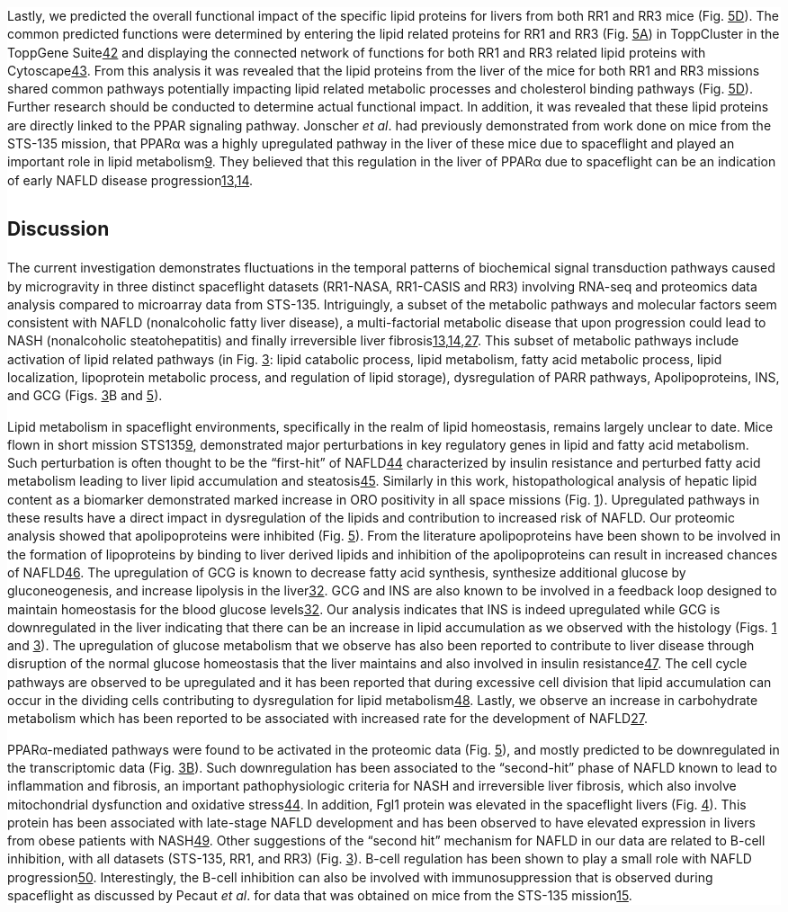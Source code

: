Lastly, we predicted the overall functional impact of the specific lipid proteins for livers from both RR1 and RR3 mice (Fig. [5D](#Fig5)). The common predicted functions were determined by entering the lipid related proteins for RR1 and RR3 (Fig. [5A](#Fig5)) in ToppCluster in the ToppGene Suite[42](#CR42) and displaying the connected network of functions for both RR1 and RR3 related lipid proteins with Cytoscape[43](#CR43). From this analysis it was revealed that the lipid proteins from the liver of the mice for both RR1 and RR3 missions shared common pathways potentially impacting lipid related metabolic processes and cholesterol binding pathways (Fig. [5D](#Fig5)). Further research should be conducted to determine actual functional impact. In addition, it was revealed that these lipid proteins are directly linked to the PPAR signaling pathway. Jonscher _et al_. had previously demonstrated from work done on mice from the STS-135 mission, that PPARα was a highly upregulated pathway in the liver of these mice due to spaceflight and played an important role in lipid metabolism[9](#CR9). They believed that this regulation in the liver of PPARα due to spaceflight can be an indication of early NAFLD disease progression[13](#CR13),[14](#CR14).

## Discussion

The current investigation demonstrates fluctuations in the temporal patterns of biochemical signal transduction pathways caused by microgravity in three distinct spaceflight datasets (RR1-NASA, RR1-CASIS and RR3) involving RNA-seq and proteomics data analysis compared to microarray data from STS-135. Intriguingly, a subset of the metabolic pathways and molecular factors seem consistent with NAFLD (nonalcoholic fatty liver disease), a multi-factorial metabolic disease that upon progression could lead to NASH (nonalcoholic steatohepatitis) and finally irreversible liver fibrosis[13](#CR13),[14](#CR14),[27](#CR27). This subset of metabolic pathways include activation of lipid related pathways (in Fig. [3](#Fig3): lipid catabolic process, lipid metabolism, fatty acid metabolic process, lipid localization, lipoprotein metabolic process, and regulation of lipid storage), dysregulation of PARR pathways, Apolipoproteins, INS, and GCG (Figs. [3](#Fig3)B and [5](#Fig5)).

Lipid metabolism in spaceflight environments, specifically in the realm of lipid homeostasis, remains largely unclear to date. Mice flown in short mission STS135[9](#CR9), demonstrated major perturbations in key regulatory genes in lipid and fatty acid metabolism. Such perturbation is often thought to be the “first-hit” of NAFLD[44](#CR44) characterized by insulin resistance and perturbed fatty acid metabolism leading to liver lipid accumulation and steatosis[45](#CR45). Similarly in this work, histopathological analysis of hepatic lipid content as a biomarker demonstrated marked increase in ORO positivity in all space missions (Fig. [1](#Fig1)). Upregulated pathways in these results have a direct impact in dysregulation of the lipids and contribution to increased risk of NAFLD. Our proteomic analysis showed that apolipoproteins were inhibited (Fig. [5](#Fig5)). From the literature apolipoproteins have been shown to be involved in the formation of lipoproteins by binding to liver derived lipids and inhibition of the apolipoproteins can result in increased chances of NAFLD[46](#CR46). The upregulation of GCG is known to decrease fatty acid synthesis, synthesize additional glucose by gluconeogenesis, and increase lipolysis in the liver[32](#CR32). GCG and INS are also known to be involved in a feedback loop designed to maintain homeostasis for the blood glucose levels[32](#CR32). Our analysis indicates that INS is indeed upregulated while GCG is downregulated in the liver indicating that there can be an increase in lipid accumulation as we observed with the histology (Figs. [1](#Fig1) and [3](#Fig3)). The upregulation of glucose metabolism that we observe has also been reported to contribute to liver disease through disruption of the normal glucose homeostasis that the liver maintains and also involved in insulin resistance[47](#CR47). The cell cycle pathways are observed to be upregulated and it has been reported that during excessive cell division that lipid accumulation can occur in the dividing cells contributing to dysregulation for lipid metabolism[48](#CR48). Lastly, we observe an increase in carbohydrate metabolism which has been reported to be associated with increased rate for the development of NAFLD[27](#CR27).

PPARα-mediated pathways were found to be activated in the proteomic data (Fig. [5](#Fig5)), and mostly predicted to be downregulated in the transcriptomic data (Fig. [3B](#Fig3)). Such downregulation has been associated to the “second-hit” phase of NAFLD known to lead to inflammation and fibrosis, an important pathophysiologic criteria for NASH and irreversible liver fibrosis, which also involve mitochondrial dysfunction and oxidative stress[44](#CR44). In addition, Fgl1 protein was elevated in the spaceflight livers (Fig. [4](#Fig4)). This protein has been associated with late-stage NAFLD development and has been observed to have elevated expression in livers from obese patients with NASH[49](#CR49). Other suggestions of the “second hit” mechanism for NAFLD in our data are related to B-cell inhibition, with all datasets (STS-135, RR1, and RR3) (Fig. [3](#Fig3)). B-cell regulation has been shown to play a small role with NAFLD progression[50](#CR50). Interestingly, the B-cell inhibition can also be involved with immunosuppression that is observed during spaceflight as discussed by Pecaut _et al_. for data that was obtained on mice from the STS-135 mission[15](#CR15).
